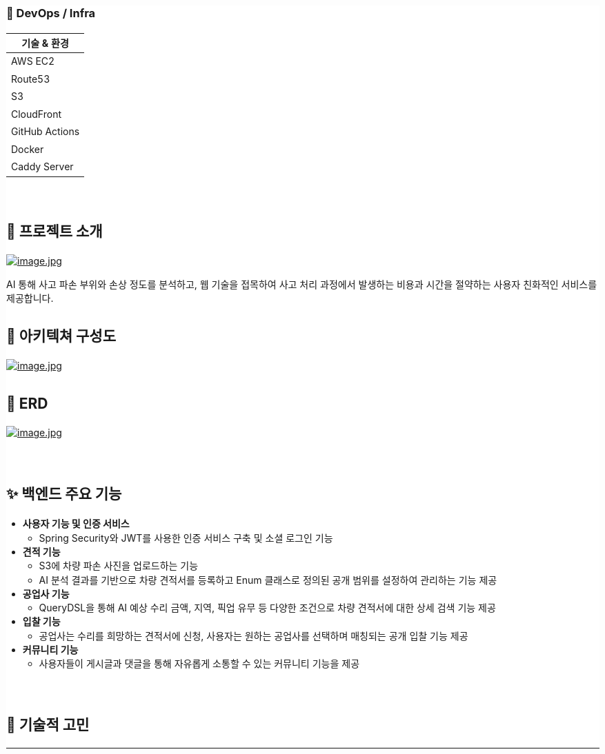 ### 🚀 DevOps / Infra
| 기술 & 환경        |
|----------------|
| AWS EC2        |
| Route53        |
| S3             |
| CloudFront     |
| GitHub Actions |
| Docker         |
| Caddy Server   |

<br/>

## 📍 프로젝트 소개

[![image.jpg](https://i.postimg.cc/t7Gyx61g/image.jpg)](https://postimg.cc/Fkp2t7Vt)

AI 통해 사고 파손 부위와 손상 정도를 분석하고, 웹 기술을 접목하여 사고 처리 과정에서 발생하는 비용과 시간을 절약하는 사용자 친화적인 서비스를 제공합니다.

## 📄 아키텍쳐 구성도
[![image.jpg](https://i.postimg.cc/4yBqJhzM/image.jpg)](https://postimg.cc/Mffd5H3b)

## 📄 ERD
[![image.jpg](https://i.postimg.cc/9QJtF5ND/image.jpg)](https://postimg.cc/Hr87BKmm)

<br/>

## ✨ 백엔드 주요 기능

- **사용자 기능 및 인증 서비스**
  - Spring Security와 JWT를 사용한 인증 서비스 구축 및 소셜 로그인 기능
- **견적 기능**
  - S3에 차량 파손 사진을 업로드하는 기능
  - AI 분석 결과를 기반으로 차량 견적서를 등록하고 Enum 클래스로 정의된 공개 범위를 설정하여 관리하는 기능 제공
- **공업사 기능**
  - QueryDSL을 통해 AI 예상 수리 금액, 지역, 픽업 유무 등 다양한 조건으로 차량 견적서에 대한 상세 검색 기능 제공
- **입찰 기능**
  - 공업사는 수리를 희망하는 견적서에 신청, 사용자는 원하는 공업사를 선택하며 매칭되는 공개 입찰 기능 제공
- **커뮤니티 기능**
  - 사용자들이 게시글과 댓글을 통해 자유롭게 소통할 수 있는 커뮤니티 기능을 제공


<br/>

## 📁 **기술적 고민**

---